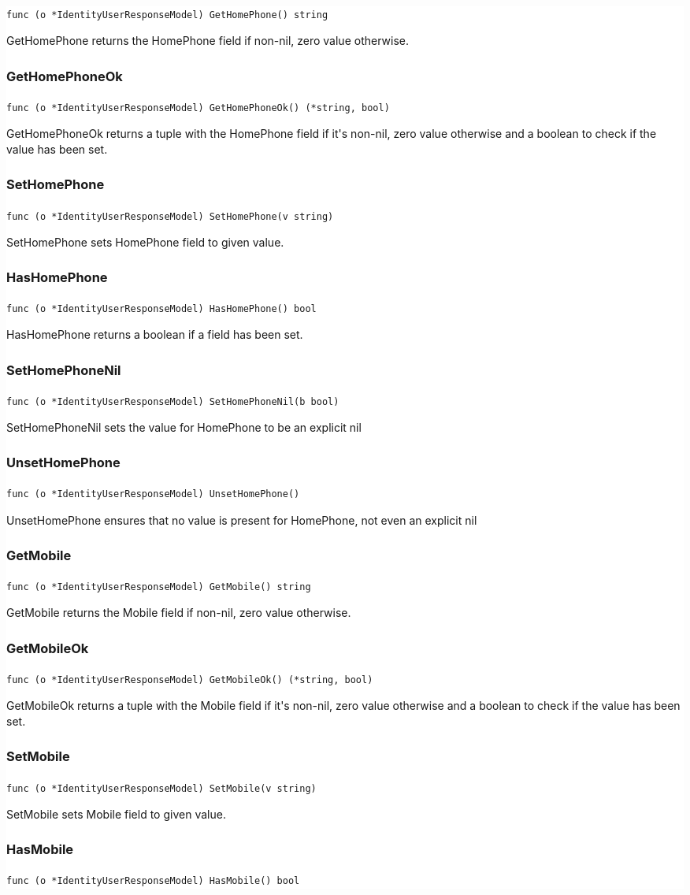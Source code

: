 `func (o *IdentityUserResponseModel) GetHomePhone() string`

GetHomePhone returns the HomePhone field if non-nil, zero value otherwise.

### GetHomePhoneOk

`func (o *IdentityUserResponseModel) GetHomePhoneOk() (*string, bool)`

GetHomePhoneOk returns a tuple with the HomePhone field if it's non-nil, zero value otherwise
and a boolean to check if the value has been set.

### SetHomePhone

`func (o *IdentityUserResponseModel) SetHomePhone(v string)`

SetHomePhone sets HomePhone field to given value.

### HasHomePhone

`func (o *IdentityUserResponseModel) HasHomePhone() bool`

HasHomePhone returns a boolean if a field has been set.

### SetHomePhoneNil

`func (o *IdentityUserResponseModel) SetHomePhoneNil(b bool)`

 SetHomePhoneNil sets the value for HomePhone to be an explicit nil

### UnsetHomePhone
`func (o *IdentityUserResponseModel) UnsetHomePhone()`

UnsetHomePhone ensures that no value is present for HomePhone, not even an explicit nil
### GetMobile

`func (o *IdentityUserResponseModel) GetMobile() string`

GetMobile returns the Mobile field if non-nil, zero value otherwise.

### GetMobileOk

`func (o *IdentityUserResponseModel) GetMobileOk() (*string, bool)`

GetMobileOk returns a tuple with the Mobile field if it's non-nil, zero value otherwise
and a boolean to check if the value has been set.

### SetMobile

`func (o *IdentityUserResponseModel) SetMobile(v string)`

SetMobile sets Mobile field to given value.

### HasMobile

`func (o *IdentityUserResponseModel) HasMobile() bool`
